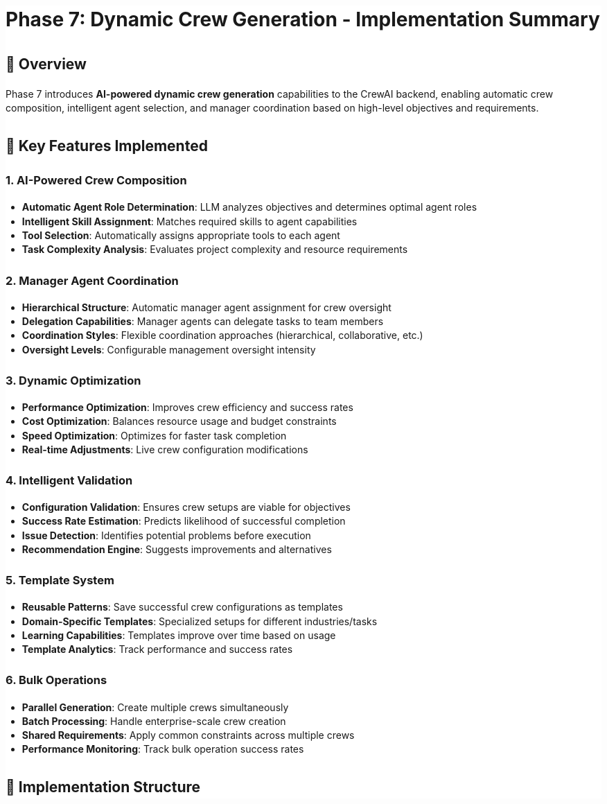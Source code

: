 # Phase 7: Dynamic Crew Generation - Implementation Summary

## 🎯 Overview

Phase 7 introduces **AI-powered dynamic crew generation** capabilities to the CrewAI backend, enabling automatic crew composition, intelligent agent selection, and manager coordination based on high-level objectives and requirements.

## 🚀 Key Features Implemented

### 1. **AI-Powered Crew Composition**
- **Automatic Agent Role Determination**: LLM analyzes objectives and determines optimal agent roles
- **Intelligent Skill Assignment**: Matches required skills to agent capabilities  
- **Tool Selection**: Automatically assigns appropriate tools to each agent
- **Task Complexity Analysis**: Evaluates project complexity and resource requirements

### 2. **Manager Agent Coordination**
- **Hierarchical Structure**: Automatic manager agent assignment for crew oversight
- **Delegation Capabilities**: Manager agents can delegate tasks to team members
- **Coordination Styles**: Flexible coordination approaches (hierarchical, collaborative, etc.)
- **Oversight Levels**: Configurable management oversight intensity

### 3. **Dynamic Optimization**
- **Performance Optimization**: Improves crew efficiency and success rates
- **Cost Optimization**: Balances resource usage and budget constraints
- **Speed Optimization**: Optimizes for faster task completion
- **Real-time Adjustments**: Live crew configuration modifications

### 4. **Intelligent Validation**
- **Configuration Validation**: Ensures crew setups are viable for objectives
- **Success Rate Estimation**: Predicts likelihood of successful completion
- **Issue Detection**: Identifies potential problems before execution
- **Recommendation Engine**: Suggests improvements and alternatives

### 5. **Template System**
- **Reusable Patterns**: Save successful crew configurations as templates
- **Domain-Specific Templates**: Specialized setups for different industries/tasks
- **Learning Capabilities**: Templates improve over time based on usage
- **Template Analytics**: Track performance and success rates

### 6. **Bulk Operations**
- **Parallel Generation**: Create multiple crews simultaneously
- **Batch Processing**: Handle enterprise-scale crew creation
- **Shared Requirements**: Apply common constraints across multiple crews
- **Performance Monitoring**: Track bulk operation success rates

## 📁 Implementation Structure
